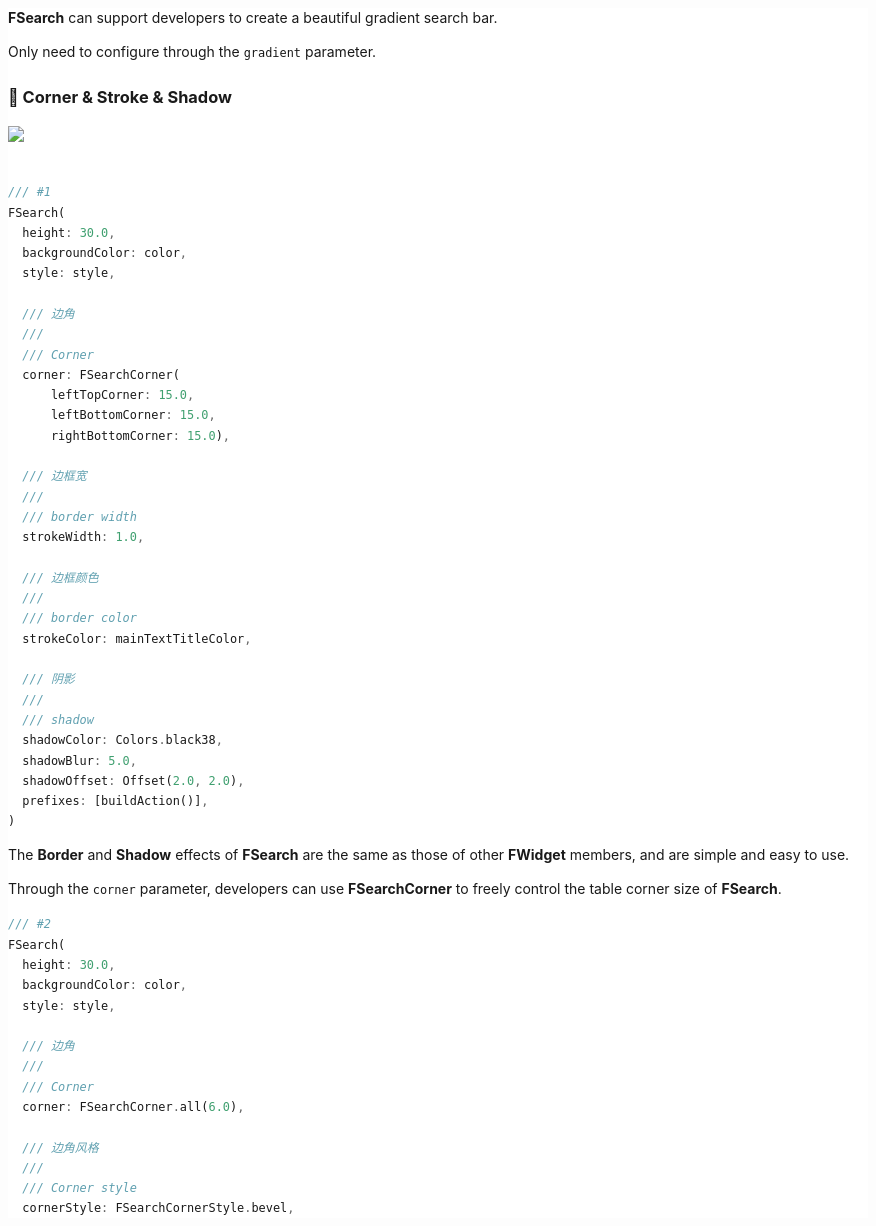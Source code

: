 **FSearch** can support developers to create a beautiful gradient search bar.

Only need to configure through the `gradient` parameter.

### 🍄 Corner & Stroke & Shadow

![](https://gw.alicdn.com/tfs/TB1XrOdJ1L2gK0jSZPhXXahvXXa-320-464.gif)

```dart

/// #1
FSearch(
  height: 30.0,
  backgroundColor: color,
  style: style,

  /// 边角
  ///
  /// Corner
  corner: FSearchCorner(
      leftTopCorner: 15.0,
      leftBottomCorner: 15.0,
      rightBottomCorner: 15.0),

  /// 边框宽
  ///
  /// border width
  strokeWidth: 1.0,

  /// 边框颜色
  ///
  /// border color
  strokeColor: mainTextTitleColor,

  /// 阴影
  ///
  /// shadow
  shadowColor: Colors.black38,
  shadowBlur: 5.0,
  shadowOffset: Offset(2.0, 2.0),
  prefixes: [buildAction()],
)
```

The **Border** and **Shadow** effects of **FSearch** are the same as those of other **FWidget** members, and are simple and easy to use.

Through the `corner` parameter, developers can use **FSearchCorner** to freely control the table corner size of **FSearch**.

```dart
/// #2
FSearch(
  height: 30.0,
  backgroundColor: color,
  style: style,

  /// 边角
  ///
  /// Corner
  corner: FSearchCorner.all(6.0),

  /// 边角风格
  ///
  /// Corner style
  cornerStyle: FSearchCornerStyle.bevel,
```